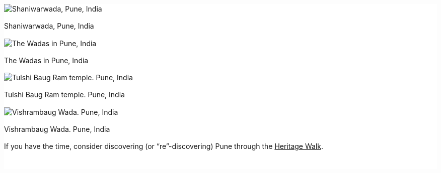 <div id="attachment_2715" style="width: 710px" class="wp-caption alignnone">
  <img class="wp-image-2715 size-large" src="http://funderfulworld.com/wp-content/uploads/2015/01/DSC05561-1024x768.jpg" alt="Shaniwarwada, Pune, India" width="700" height="525" srcset="http://funderfulworld.com/wp-content/uploads/2015/01/DSC05561-1024x768.jpg 1024w, http://funderfulworld.com/wp-content/uploads/2015/01/DSC05561-300x225.jpg 300w" sizes="(max-width: 700px) 100vw, 700px" />
  
  <p class="wp-caption-text">
    Shaniwarwada, Pune, India
  </p>
</div>

<div id="attachment_2716" style="width: 710px" class="wp-caption alignnone">
  <img class="wp-image-2716 size-large" src="http://funderfulworld.com/wp-content/uploads/2015/01/DSC05573-1024x768.jpg" alt="The Wadas in Pune, India" width="700" height="525" srcset="http://funderfulworld.com/wp-content/uploads/2015/01/DSC05573-1024x768.jpg 1024w, http://funderfulworld.com/wp-content/uploads/2015/01/DSC05573-300x225.jpg 300w" sizes="(max-width: 700px) 100vw, 700px" />
  
  <p class="wp-caption-text">
    The Wadas in Pune, India
  </p>
</div>

<div id="attachment_2717" style="width: 710px" class="wp-caption alignnone">
  <img class="wp-image-2717 size-large" src="http://funderfulworld.com/wp-content/uploads/2015/01/DSC05580-768x1024.jpg" alt="Tulshi Baug Ram temple. Pune, India" width="700" height="933" srcset="http://funderfulworld.com/wp-content/uploads/2015/01/DSC05580-768x1024.jpg 768w, http://funderfulworld.com/wp-content/uploads/2015/01/DSC05580-225x300.jpg 225w" sizes="(max-width: 700px) 100vw, 700px" />
  
  <p class="wp-caption-text">
    Tulshi Baug Ram temple. Pune, India
  </p>
</div>

<div id="attachment_2718" style="width: 710px" class="wp-caption alignnone">
  <img class="wp-image-2718 size-large" src="http://funderfulworld.com/wp-content/uploads/2015/01/DSC05587-1024x768.jpg" alt="Vishrambaug Wada. Pune, India" width="700" height="525" srcset="http://funderfulworld.com/wp-content/uploads/2015/01/DSC05587-1024x768.jpg 1024w, http://funderfulworld.com/wp-content/uploads/2015/01/DSC05587-300x225.jpg 300w" sizes="(max-width: 700px) 100vw, 700px" />
  
  <p class="wp-caption-text">
    Vishrambaug Wada. Pune, India
  </p>
</div>

If you have the time, consider discovering (or &#8220;re&#8221;-discovering) Pune through the <a title="Pune Heritage Walk" href="http://www.puneheritagewalk.com/" target="_blank">Heritage Walk</a>.

&nbsp;